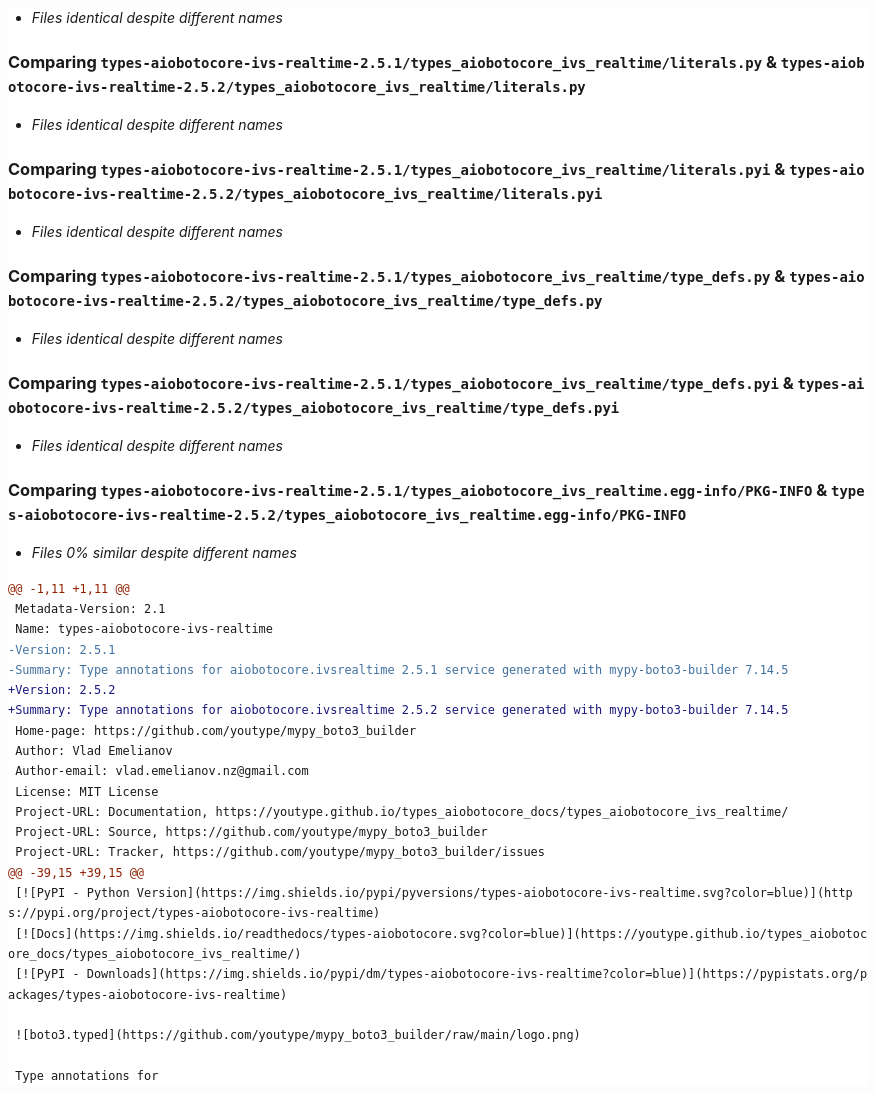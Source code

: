  * *Files identical despite different names*

### Comparing `types-aiobotocore-ivs-realtime-2.5.1/types_aiobotocore_ivs_realtime/literals.py` & `types-aiobotocore-ivs-realtime-2.5.2/types_aiobotocore_ivs_realtime/literals.py`

 * *Files identical despite different names*

### Comparing `types-aiobotocore-ivs-realtime-2.5.1/types_aiobotocore_ivs_realtime/literals.pyi` & `types-aiobotocore-ivs-realtime-2.5.2/types_aiobotocore_ivs_realtime/literals.pyi`

 * *Files identical despite different names*

### Comparing `types-aiobotocore-ivs-realtime-2.5.1/types_aiobotocore_ivs_realtime/type_defs.py` & `types-aiobotocore-ivs-realtime-2.5.2/types_aiobotocore_ivs_realtime/type_defs.py`

 * *Files identical despite different names*

### Comparing `types-aiobotocore-ivs-realtime-2.5.1/types_aiobotocore_ivs_realtime/type_defs.pyi` & `types-aiobotocore-ivs-realtime-2.5.2/types_aiobotocore_ivs_realtime/type_defs.pyi`

 * *Files identical despite different names*

### Comparing `types-aiobotocore-ivs-realtime-2.5.1/types_aiobotocore_ivs_realtime.egg-info/PKG-INFO` & `types-aiobotocore-ivs-realtime-2.5.2/types_aiobotocore_ivs_realtime.egg-info/PKG-INFO`

 * *Files 0% similar despite different names*

```diff
@@ -1,11 +1,11 @@
 Metadata-Version: 2.1
 Name: types-aiobotocore-ivs-realtime
-Version: 2.5.1
-Summary: Type annotations for aiobotocore.ivsrealtime 2.5.1 service generated with mypy-boto3-builder 7.14.5
+Version: 2.5.2
+Summary: Type annotations for aiobotocore.ivsrealtime 2.5.2 service generated with mypy-boto3-builder 7.14.5
 Home-page: https://github.com/youtype/mypy_boto3_builder
 Author: Vlad Emelianov
 Author-email: vlad.emelianov.nz@gmail.com
 License: MIT License
 Project-URL: Documentation, https://youtype.github.io/types_aiobotocore_docs/types_aiobotocore_ivs_realtime/
 Project-URL: Source, https://github.com/youtype/mypy_boto3_builder
 Project-URL: Tracker, https://github.com/youtype/mypy_boto3_builder/issues
@@ -39,15 +39,15 @@
 [![PyPI - Python Version](https://img.shields.io/pypi/pyversions/types-aiobotocore-ivs-realtime.svg?color=blue)](https://pypi.org/project/types-aiobotocore-ivs-realtime)
 [![Docs](https://img.shields.io/readthedocs/types-aiobotocore.svg?color=blue)](https://youtype.github.io/types_aiobotocore_docs/types_aiobotocore_ivs_realtime/)
 [![PyPI - Downloads](https://img.shields.io/pypi/dm/types-aiobotocore-ivs-realtime?color=blue)](https://pypistats.org/packages/types-aiobotocore-ivs-realtime)
 
 ![boto3.typed](https://github.com/youtype/mypy_boto3_builder/raw/main/logo.png)
 
 Type annotations for
```